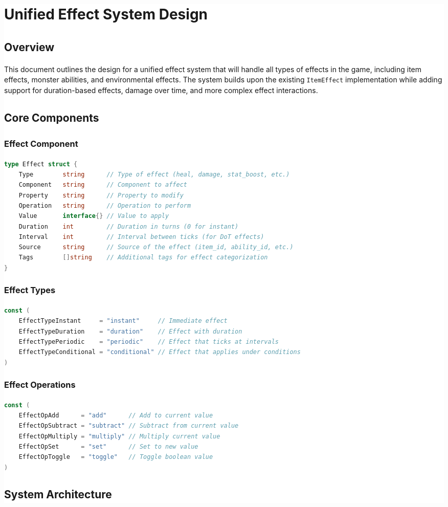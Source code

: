 # Unified Effect System Design

## Overview

This document outlines the design for a unified effect system that will handle all types of effects in the game, including item effects, monster abilities, and environmental effects. The system builds upon the existing `ItemEffect` implementation while adding support for duration-based effects, damage over time, and more complex effect interactions.

## Core Components

### Effect Component

```go
type Effect struct {
    Type        string      // Type of effect (heal, damage, stat_boost, etc.)
    Component   string      // Component to affect
    Property    string      // Property to modify
    Operation   string      // Operation to perform
    Value       interface{} // Value to apply
    Duration    int         // Duration in turns (0 for instant)
    Interval    int         // Interval between ticks (for DoT effects)
    Source      string      // Source of the effect (item_id, ability_id, etc.)
    Tags        []string    // Additional tags for effect categorization
}
```

### Effect Types

```go
const (
    EffectTypeInstant     = "instant"     // Immediate effect
    EffectTypeDuration    = "duration"    // Effect with duration
    EffectTypePeriodic    = "periodic"    // Effect that ticks at intervals
    EffectTypeConditional = "conditional" // Effect that applies under conditions
)
```

### Effect Operations

```go
const (
    EffectOpAdd      = "add"      // Add to current value
    EffectOpSubtract = "subtract" // Subtract from current value
    EffectOpMultiply = "multiply" // Multiply current value
    EffectOpSet      = "set"      // Set to new value
    EffectOpToggle   = "toggle"   // Toggle boolean value
)
```

## System Architecture
